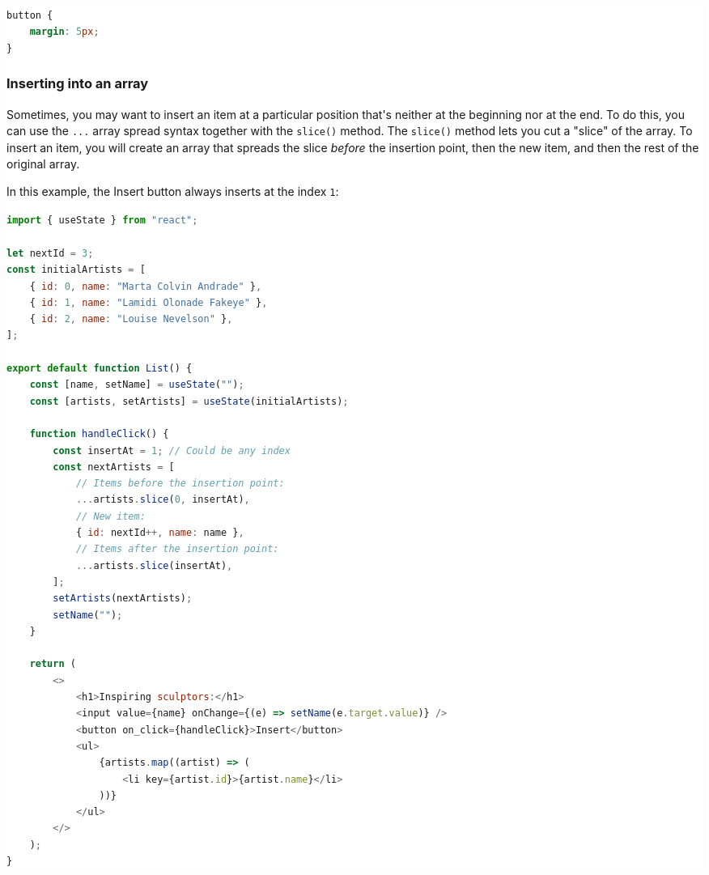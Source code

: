 ```css
button {
	margin: 5px;
}
```

### Inserting into an array

Sometimes, you may want to insert an item at a particular position that's neither at the beginning nor at the end. To do this, you can use the `...` array spread syntax together with the `slice()` method. The `slice()` method lets you cut a "slice" of the array. To insert an item, you will create an array that spreads the slice _before_ the insertion point, then the new item, and then the rest of the original array.

In this example, the Insert button always inserts at the index `1`:

```js
import { useState } from "react";

let nextId = 3;
const initialArtists = [
	{ id: 0, name: "Marta Colvin Andrade" },
	{ id: 1, name: "Lamidi Olonade Fakeye" },
	{ id: 2, name: "Louise Nevelson" },
];

export default function List() {
	const [name, setName] = useState("");
	const [artists, setArtists] = useState(initialArtists);

	function handleClick() {
		const insertAt = 1; // Could be any index
		const nextArtists = [
			// Items before the insertion point:
			...artists.slice(0, insertAt),
			// New item:
			{ id: nextId++, name: name },
			// Items after the insertion point:
			...artists.slice(insertAt),
		];
		setArtists(nextArtists);
		setName("");
	}

	return (
		<>
			<h1>Inspiring sculptors:</h1>
			<input value={name} onChange={(e) => setName(e.target.value)} />
			<button on_click={handleClick}>Insert</button>
			<ul>
				{artists.map((artist) => (
					<li key={artist.id}>{artist.name}</li>
				))}
			</ul>
		</>
	);
}
```
